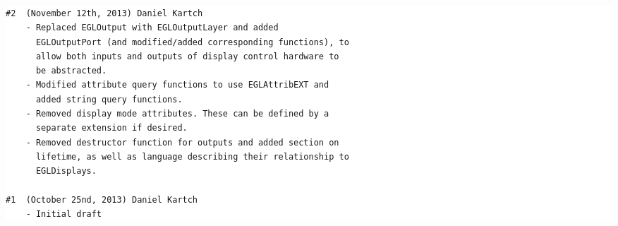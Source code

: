     #2  (November 12th, 2013) Daniel Kartch
        - Replaced EGLOutput with EGLOutputLayer and added
          EGLOutputPort (and modified/added corresponding functions), to
          allow both inputs and outputs of display control hardware to
          be abstracted.
        - Modified attribute query functions to use EGLAttribEXT and
          added string query functions.
        - Removed display mode attributes. These can be defined by a
          separate extension if desired.
        - Removed destructor function for outputs and added section on
          lifetime, as well as language describing their relationship to
          EGLDisplays.

    #1  (October 25nd, 2013) Daniel Kartch
        - Initial draft

